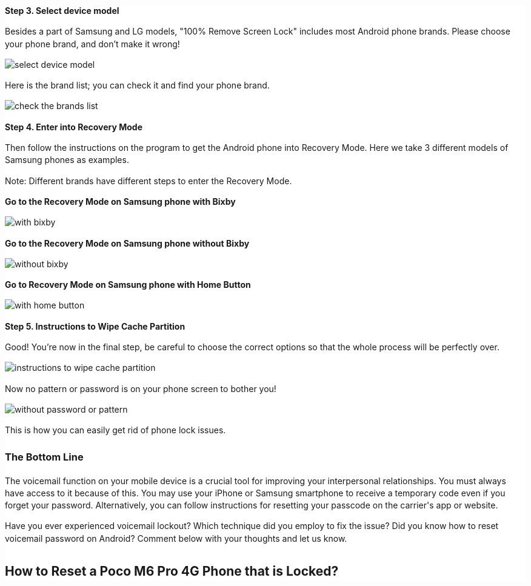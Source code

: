 **Step 3. Select device model**

Besides a part of Samsung and LG models, "100% Remove Screen Lock" includes most Android phone brands. Please choose your phone brand, and don’t make it wrong!

![select device model](https://images.wondershare.com/drfone/guide/screen-unlock-any-android-device-1.png)

Here is the brand list; you can check it and find your phone brand.

![check the brands list](https://images.wondershare.com/drfone/guide/screen-unlock-any-android-device-2.png)

**Step 4. Enter into Recovery Mode**

Then follow the instructions on the program to get the Android phone into Recovery Mode. Here we take 3 different models of Samsung phones as examples.

Note: Different brands have different steps to enter the Recovery Mode.

**Go to the Recovery Mode on Samsung phone with Bixby**

![with bixby](https://images.wondershare.com/drfone/guide/unlock-android-screen-1.png)

**Go to the Recovery Mode on Samsung phone without Bixby**

![without bixby](https://images.wondershare.com/drfone/guide/unlock-android-screen-2.png)

**Go to Recovery Mode on Samsung phone with Home Button**

![with home button](https://images.wondershare.com/drfone/guide/unlock-android-screen-3.png)

**Step 5. Instructions to Wipe Cache Partition**

Good! You’re now in the final step, be careful to choose the correct options so that the whole process will be perfectly over.

![instructions to wipe cache partition](https://images.wondershare.com/drfone/guide/unlock-android-screen-4.png)

Now no pattern or password is on your phone screen to bother you!

![without password or pattern](https://images.wondershare.com/drfone/guide/unlock-ios-screen-9.png)

This is how you can easily get rid of phone lock issues.


### The Bottom Line

The voicemail function on your mobile device is a crucial tool for improving your interpersonal relationships. You must always have access to it because of this. You may use your iPhone or Samsung smartphone to receive a temporary code even if you forget your password. Alternatively, you can follow instructions for resetting your passcode on the carrier's app or website.

Have you ever experienced voicemail lockout? Which technique did you employ to fix the issue? Did you know how to reset voicemail password on Android? Comment below with your thoughts and let us know.



## How to Reset a Poco M6 Pro 4G Phone that is Locked?
